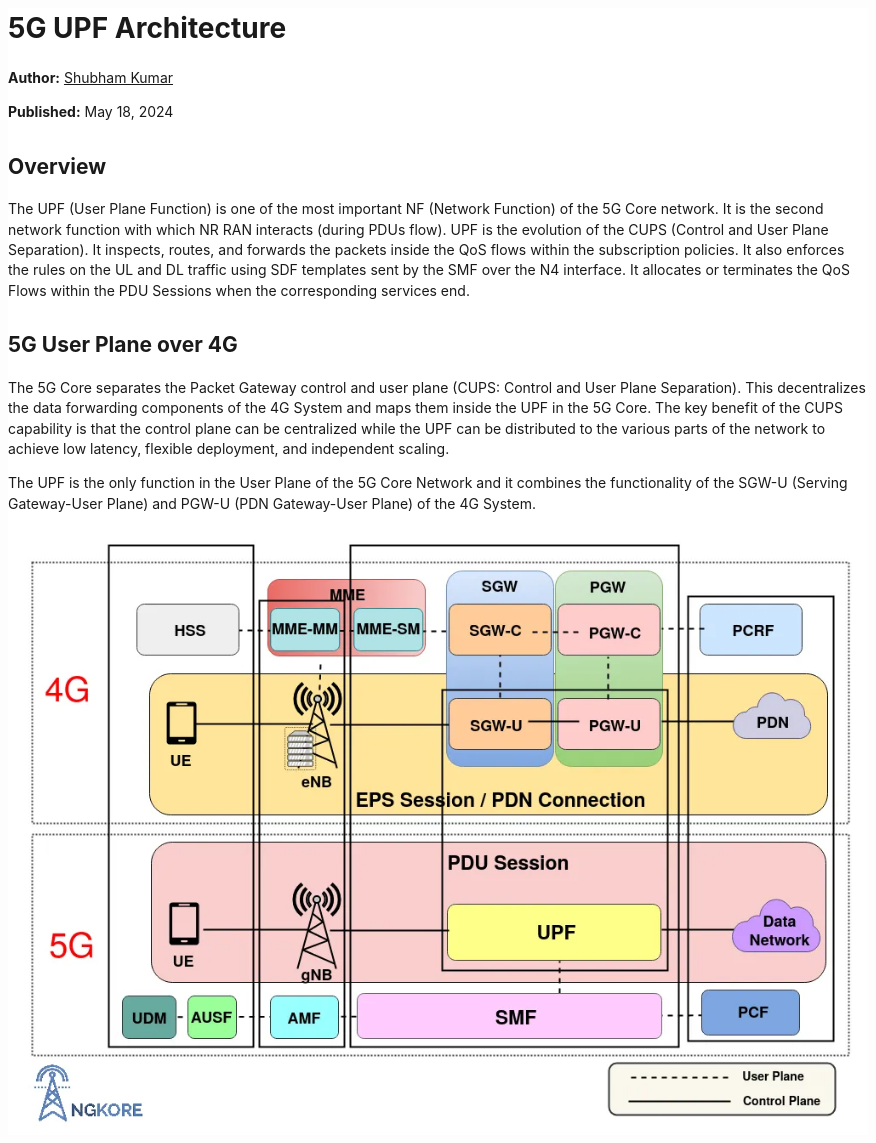 # 5G UPF Architecture

**Author:** [Shubham Kumar](https://www.linkedin.com/in/chmodshubham/)

**Published:** May 18, 2024

## Overview
The UPF (User Plane Function) is one of the most important NF (Network Function) of the 5G Core network. It is the second network function with which NR RAN interacts (during PDUs flow). UPF is the evolution of the CUPS (Control and User Plane Separation). It inspects, routes, and forwards the packets inside the QoS flows within the subscription policies. It also enforces the rules on the UL and DL traffic using SDF templates sent by the SMF over the N4 interface. It allocates or terminates the QoS Flows within the PDU Sessions when the corresponding services end.

## 5G User Plane over 4G
The 5G Core separates the Packet Gateway control and user plane (CUPS: Control and User Plane Separation). This decentralizes the data forwarding components of the 4G System and maps them inside the UPF in the 5G Core. The key benefit of the CUPS capability is that the control plane can be centralized while the UPF can be distributed to the various parts of the network to achieve low latency, flexible deployment, and independent scaling.

The UPF is the only function in the User Plane of the 5G Core Network and it combines the functionality of the SGW-U (Serving Gateway-User Plane) and PGW-U (PDN Gateway-User Plane) of the 4G System.

![alt text](./images/5g-upf/5g-upf.webp)
